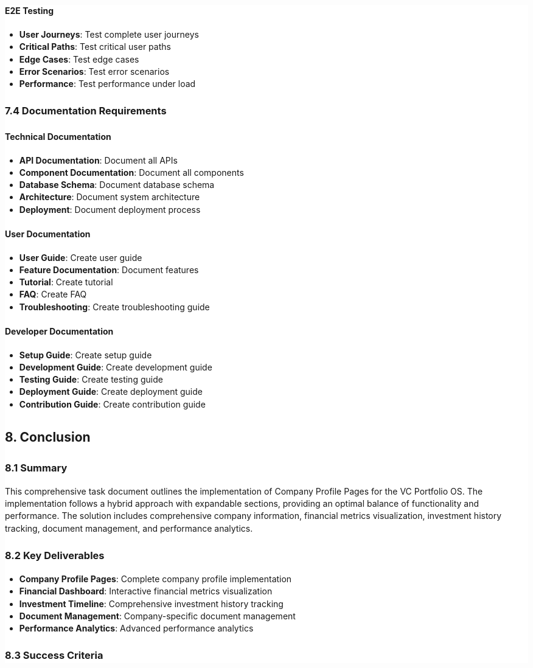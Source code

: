 #### E2E Testing

- **User Journeys**: Test complete user journeys
- **Critical Paths**: Test critical user paths
- **Edge Cases**: Test edge cases
- **Error Scenarios**: Test error scenarios
- **Performance**: Test performance under load

### 7.4 Documentation Requirements

#### Technical Documentation

- **API Documentation**: Document all APIs
- **Component Documentation**: Document all components
- **Database Schema**: Document database schema
- **Architecture**: Document system architecture
- **Deployment**: Document deployment process

#### User Documentation

- **User Guide**: Create user guide
- **Feature Documentation**: Document features
- **Tutorial**: Create tutorial
- **FAQ**: Create FAQ
- **Troubleshooting**: Create troubleshooting guide

#### Developer Documentation

- **Setup Guide**: Create setup guide
- **Development Guide**: Create development guide
- **Testing Guide**: Create testing guide
- **Deployment Guide**: Create deployment guide
- **Contribution Guide**: Create contribution guide

## 8. Conclusion

### 8.1 Summary

This comprehensive task document outlines the implementation of Company Profile Pages for the VC Portfolio OS. The implementation follows a hybrid approach with expandable sections, providing an optimal balance of functionality and performance. The solution includes comprehensive company information, financial metrics visualization, investment history tracking, document management, and performance analytics.

### 8.2 Key Deliverables

- **Company Profile Pages**: Complete company profile implementation
- **Financial Dashboard**: Interactive financial metrics visualization
- **Investment Timeline**: Comprehensive investment history tracking
- **Document Management**: Company-specific document management
- **Performance Analytics**: Advanced performance analytics

### 8.3 Success Criteria
